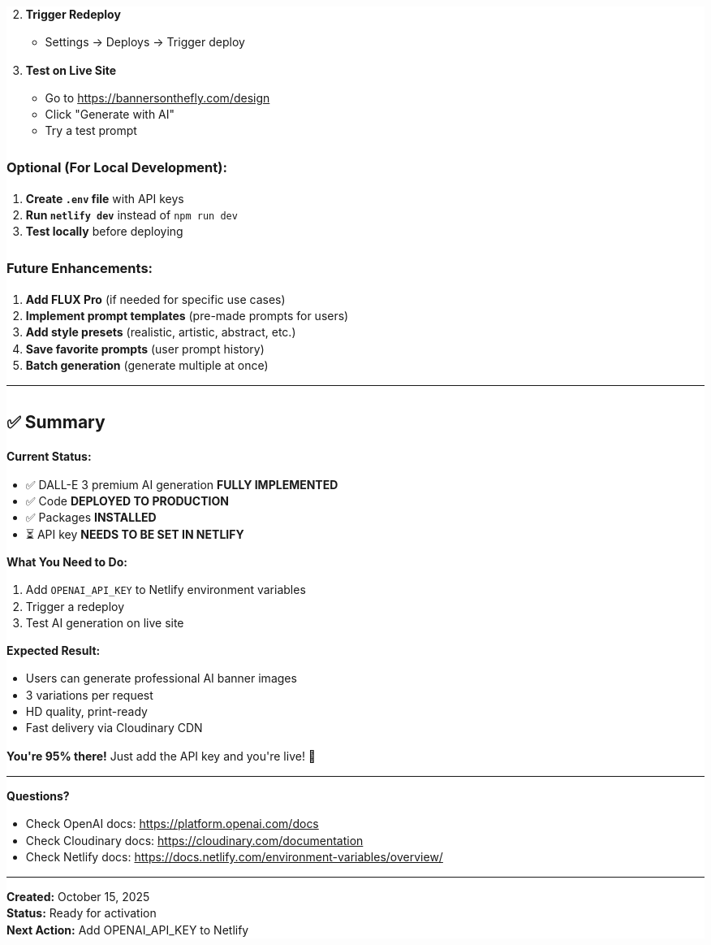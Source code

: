 2. **Trigger Redeploy**
   - Settings → Deploys → Trigger deploy

3. **Test on Live Site**
   - Go to https://bannersonthefly.com/design
   - Click "Generate with AI"
   - Try a test prompt

### **Optional (For Local Development):**

1. **Create `.env` file** with API keys
2. **Run `netlify dev`** instead of `npm run dev`
3. **Test locally** before deploying

### **Future Enhancements:**

1. **Add FLUX Pro** (if needed for specific use cases)
2. **Implement prompt templates** (pre-made prompts for users)
3. **Add style presets** (realistic, artistic, abstract, etc.)
4. **Save favorite prompts** (user prompt history)
5. **Batch generation** (generate multiple at once)

---

## ✅ **Summary**

**Current Status:**
- ✅ DALL-E 3 premium AI generation **FULLY IMPLEMENTED**
- ✅ Code **DEPLOYED TO PRODUCTION**
- ✅ Packages **INSTALLED**
- ⏳ API key **NEEDS TO BE SET IN NETLIFY**

**What You Need to Do:**
1. Add `OPENAI_API_KEY` to Netlify environment variables
2. Trigger a redeploy
3. Test AI generation on live site

**Expected Result:**
- Users can generate professional AI banner images
- 3 variations per request
- HD quality, print-ready
- Fast delivery via Cloudinary CDN

**You're 95% there!** Just add the API key and you're live! 🚀

---

**Questions?**
- Check OpenAI docs: https://platform.openai.com/docs
- Check Cloudinary docs: https://cloudinary.com/documentation
- Check Netlify docs: https://docs.netlify.com/environment-variables/overview/

---

**Created:** October 15, 2025  
**Status:** Ready for activation  
**Next Action:** Add OPENAI_API_KEY to Netlify
